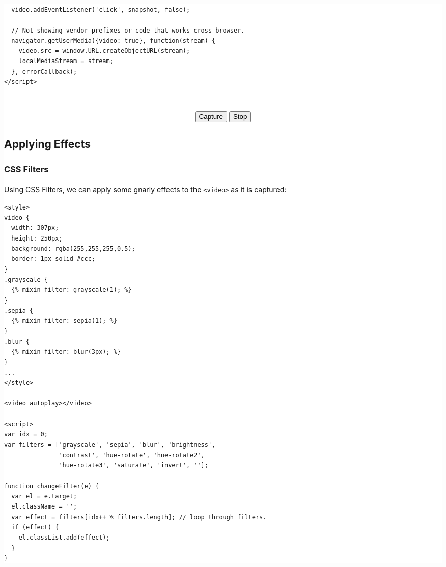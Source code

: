       video.addEventListener('click', snapshot, false);

      // Not showing vendor prefixes or code that works cross-browser.
      navigator.getUserMedia({video: true}, function(stream) {
        video.src = window.URL.createObjectURL(stream);
        localMediaStream = stream;
      }, errorCallback);
    </script>


<div style="text-align:center;">
  <video id="screenshot-stream" class="videostream" autoplay></video>
  <img id="screenshot" src="">
  <canvas id="screenshot-canvas" style="display:none;"></canvas>
  <p><button id="screenshot-button">Capture</button> <button id="screenshot-stop-button">Stop</button></p>
</div>

<h2 id="toc-effects">Applying Effects</h2>

<h3 id="toc-effects-css">CSS Filters</h3>

Using [CSS Filters][cssfilters-spec], we can apply some gnarly effects to the `<video>`
as it is captured:

    <style>
    video {
      width: 307px;
      height: 250px;
      background: rgba(255,255,255,0.5);
      border: 1px solid #ccc;
    }
    .grayscale {
      {% mixin filter: grayscale(1); %}
    }
    .sepia {
      {% mixin filter: sepia(1); %}
    }
    .blur {
      {% mixin filter: blur(3px); %}
    }
    ...
    </style>

    <video autoplay></video>

    <script>
    var idx = 0;
    var filters = ['grayscale', 'sepia', 'blur', 'brightness',
                   'contrast', 'hue-rotate', 'hue-rotate2',
                   'hue-rotate3', 'saturate', 'invert', ''];

    function changeFilter(e) {
      var el = e.target;
      el.className = '';
      var effect = filters[idx++ % filters.length]; // loop through filters.
      if (effect) {
        el.classList.add(effect);
      }
    }


[getusermedia-spec]: http://dev.w3.org/2011/webrtc/editor/getusermedia.html
[webrtc-spec]: http://dev.w3.org/2011/webrtc/editor/webrtc.html
[cssfilters-spec]: https://dvcs.w3.org/hg/FXTF/raw-file/tip/filters/index.html